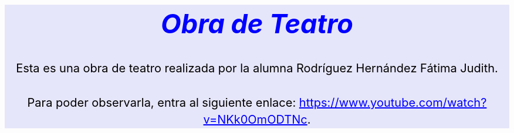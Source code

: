 <html lang="es">
<head>
<meta charset="UTF-8">
<meta name="viewport" content="width=device-width, initial-scale=1.0">
<title>Obra de Teatro</title>
<style>
body {background-color: #e6e6fa; /* Fondo morado pastel */color: #000000; /* Color del texto negro para mayor legibilidad */}
h1 {font-style: italic;font-weight: bold;font-size: 45px;color: #0000ff; /* Azul */text-align: center;margin-top: 50px;}
p {font-size: 20px;text-align: center;margin-top: 30px;}
a {color: #0000ff; /* Color del enlace azul */text-decoration: underline;}
</style>
</head>
<body>
  <h1>Obra de Teatro</h1>
  <p>Esta es una obra de teatro realizada por la alumna Rodríguez Hernández Fátima Judith.</p>
  <p>Para poder observarla, entra al siguiente enlace: <a href="https://www.youtube.com/watch?v=NKk0OmODTNc">https://www.youtube.com/watch?v=NKk0OmODTNc</a>.</p>
</body>
</html>
